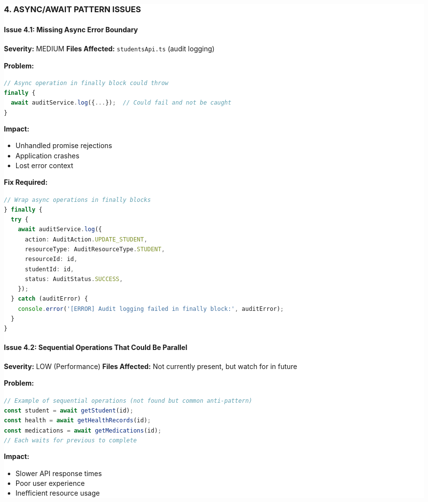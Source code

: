 ### 4. ASYNC/AWAIT PATTERN ISSUES

#### Issue 4.1: Missing Async Error Boundary
**Severity:** MEDIUM
**Files Affected:** `studentsApi.ts` (audit logging)

**Problem:**
```typescript
// Async operation in finally block could throw
finally {
  await auditService.log({...});  // Could fail and not be caught
}
```

**Impact:**
- Unhandled promise rejections
- Application crashes
- Lost error context

**Fix Required:**
```typescript
// Wrap async operations in finally blocks
} finally {
  try {
    await auditService.log({
      action: AuditAction.UPDATE_STUDENT,
      resourceType: AuditResourceType.STUDENT,
      resourceId: id,
      studentId: id,
      status: AuditStatus.SUCCESS,
    });
  } catch (auditError) {
    console.error('[ERROR] Audit logging failed in finally block:', auditError);
  }
}
```

#### Issue 4.2: Sequential Operations That Could Be Parallel
**Severity:** LOW (Performance)
**Files Affected:** Not currently present, but watch for in future

**Problem:**
```typescript
// Example of sequential operations (not found but common anti-pattern)
const student = await getStudent(id);
const health = await getHealthRecords(id);
const medications = await getMedications(id);
// Each waits for previous to complete
```

**Impact:**
- Slower API response times
- Poor user experience
- Inefficient resource usage
